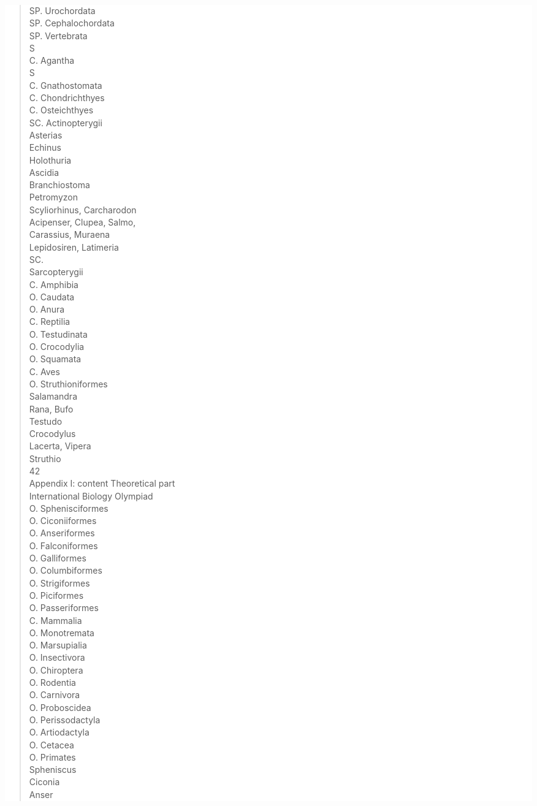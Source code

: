 >  SP. Urochordata  
>  SP. Cephalochordata  
>  SP. Vertebrata  
>  S  
>  C. Agantha  
>  S  
>  C. Gnathostomata  
>  C. Chondrichthyes  
>  C. Osteichthyes  
>  SC. Actinopterygii  
>  Asterias  
>  Echinus  
>  Holothuria  
>  Ascidia  
>  Branchiostoma  
>  Petromyzon  
>  Scyliorhinus, Carcharodon  
>  Acipenser, Clupea, Salmo,  
>  Carassius, Muraena  
>  Lepidosiren, Latimeria  
>  SC.  
>  Sarcopterygii  
>  C. Amphibia  
>  O. Caudata  
>  O. Anura  
>  C. Reptilia  
>  O. Testudinata  
>  O. Crocodylia  
>  O. Squamata  
>  C. Aves  
>  O. Struthioniformes  
>  Salamandra  
>  Rana, Bufo  
>  Testudo  
>  Crocodylus  
>  Lacerta, Vipera  
>  Struthio  
>  42  
>  Appendix I: content Theoretical part  
>  International Biology Olympiad  
>  O. Sphenisciformes  
>  O. Ciconiiformes  
>  O. Anseriformes  
>  O. Falconiformes  
>  O. Galliformes  
>  O. Columbiformes  
>  O. Strigiformes  
>  O. Piciformes  
>  O. Passeriformes  
>  C. Mammalia  
>  O. Monotremata  
>  O. Marsupialia  
>  O. Insectivora  
>  O. Chiroptera  
>  O. Rodentia  
>  O. Carnivora  
>  O. Proboscidea  
>  O. Perissodactyla  
>  O. Artiodactyla  
>  O. Cetacea  
>  O. Primates  
>  Spheniscus  
>  Ciconia  
>  Anser  
